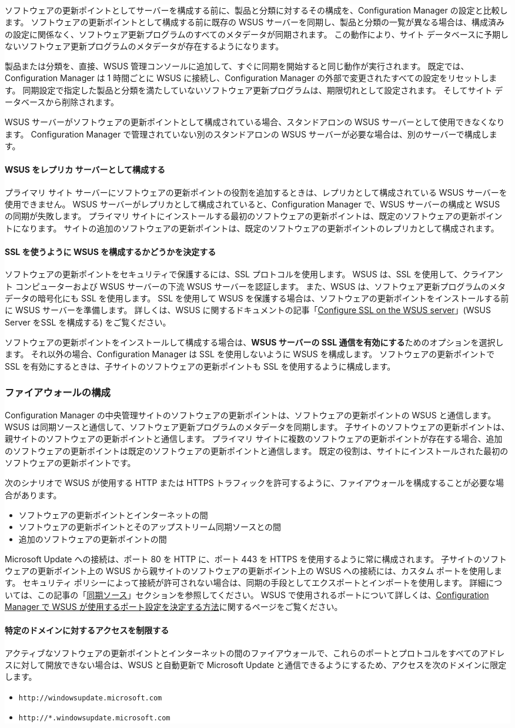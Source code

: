 ソフトウェアの更新ポイントとしてサーバーを構成する前に、製品と分類に対するその構成を、Configuration Manager の設定と比較します。 ソフトウェアの更新ポイントとして構成する前に既存の WSUS サーバーを同期し、製品と分類の一覧が異なる場合は、構成済みの設定に関係なく、ソフトウェア更新プログラムのすべてのメタデータが同期されます。 この動作により、サイト データベースに予期しないソフトウェア更新プログラムのメタデータが存在するようになります。 

製品または分類を、直接、WSUS 管理コンソールに追加して、すぐに同期を開始すると同じ動作が実行されます。 既定では、Configuration Manager は 1 時間ごとに WSUS に接続し、Configuration Manager の外部で変更されたすべての設定をリセットします。 同期設定で指定した製品と分類を満たしていないソフトウェア更新プログラムは、期限切れとして設定されます。 そしてサイト データベースから削除されます。  

WSUS サーバーがソフトウェアの更新ポイントとして構成されている場合、スタンドアロンの WSUS サーバーとして使用できなくなります。 Configuration Manager で管理されていない別のスタンドアロンの WSUS サーバーが必要な場合は、別のサーバーで構成します。  

####  <a name="BKMK_WSUSAsReplica"></a> WSUS をレプリカ サーバーとして構成する  
プライマリ サイト サーバーにソフトウェアの更新ポイントの役割を追加するときは、レプリカとして構成されている WSUS サーバーを使用できません。 WSUS サーバーがレプリカとして構成されていると、Configuration Manager で、WSUS サーバーの構成と WSUS の同期が失敗します。 プライマリ サイトにインストールする最初のソフトウェアの更新ポイントは、既定のソフトウェアの更新ポイントになります。 サイトの追加のソフトウェアの更新ポイントは、既定のソフトウェアの更新ポイントのレプリカとして構成されます。  

####  <a name="BKMK_WSUSandSSL"></a> SSL を使うように WSUS を構成するかどうかを決定する  
ソフトウェアの更新ポイントをセキュリティで保護するには、SSL プロトコルを使用します。 WSUS は、SSL を使用して、クライアント コンピューターおよび WSUS サーバーの下流 WSUS サーバーを認証します。 また、WSUS は、ソフトウェア更新プログラムのメタデータの暗号化にも SSL を使用します。 SSL を使用して WSUS を保護する場合は、ソフトウェアの更新ポイントをインストールする前に WSUS サーバーを準備します。 詳しくは、WSUS に関するドキュメントの記事「[Configure SSL on the WSUS server](https://docs.microsoft.com/windows-server/administration/windows-server-update-services/deploy/2-configure-wsus#bkmk_2.5.ConfigSSL)」(WSUS Server をSSL を構成する) をご覧ください。 

ソフトウェアの更新ポイントをインストールして構成する場合は、**WSUS サーバーの SSL 通信を有効にする**ためのオプションを選択します。 それ以外の場合、Configuration Manager は SSL を使用しないように WSUS を構成します。 ソフトウェアの更新ポイントで SSL を有効にするときは、子サイトのソフトウェアの更新ポイントも SSL を使用するように構成します。  


###  <a name="BKMK_ConfigureFirewalls"></a> ファイアウォールの構成  

Configuration Manager の中央管理サイトのソフトウェアの更新ポイントは、ソフトウェアの更新ポイントの WSUS と通信します。 WSUS は同期ソースと通信して、ソフトウェア更新プログラムのメタデータを同期します。 子サイトのソフトウェアの更新ポイントは、親サイトのソフトウェアの更新ポイントと通信します。 プライマリ サイトに複数のソフトウェアの更新ポイントが存在する場合、追加のソフトウェアの更新ポイントは既定のソフトウェアの更新ポイントと通信します。 既定の役割は、サイトにインストールされた最初のソフトウェアの更新ポイントです。  

次のシナリオで WSUS が使用する HTTP または HTTPS トラフィックを許可するように、ファイアウォールを構成することが必要な場合があります。 
- ソフトウェアの更新ポイントとインターネットの間
- ソフトウェアの更新ポイントとそのアップストリーム同期ソースとの間
- 追加のソフトウェアの更新ポイントの間  

Microsoft Update への接続は、ポート 80 を HTTP に、ポート 443 を HTTPS を使用するように常に構成されます。 子サイトのソフトウェアの更新ポイント上の WSUS から親サイトのソフトウェアの更新ポイント上の WSUS への接続には、カスタム ポートを使用します。 セキュリティ ポリシーによって接続が許可されない場合は、同期の手段としてエクスポートとインポートを使用します。 詳細については、この記事の「[同期ソース](#BKMK_SyncSource)」セクションを参照してください。 WSUS で使用されるポートについて詳しくは、[Configuration Manager で WSUS が使用するポート設定を決定する方法](../get-started/install-a-software-update-point.md#wsus-settings)に関するページをご覧ください。  


#### <a name="restrict-access-to-specific-domains"></a>特定のドメインに対するアクセスを制限する  
アクティブなソフトウェアの更新ポイントとインターネットの間のファイアウォールで、これらのポートとプロトコルをすべてのアドレスに対して開放できない場合は、WSUS と自動更新で Microsoft Update と通信できるようにするため、アクセスを次のドメインに限定します。  

-   `http://windowsupdate.microsoft.com`  

-   `http://*.windowsupdate.microsoft.com`  
